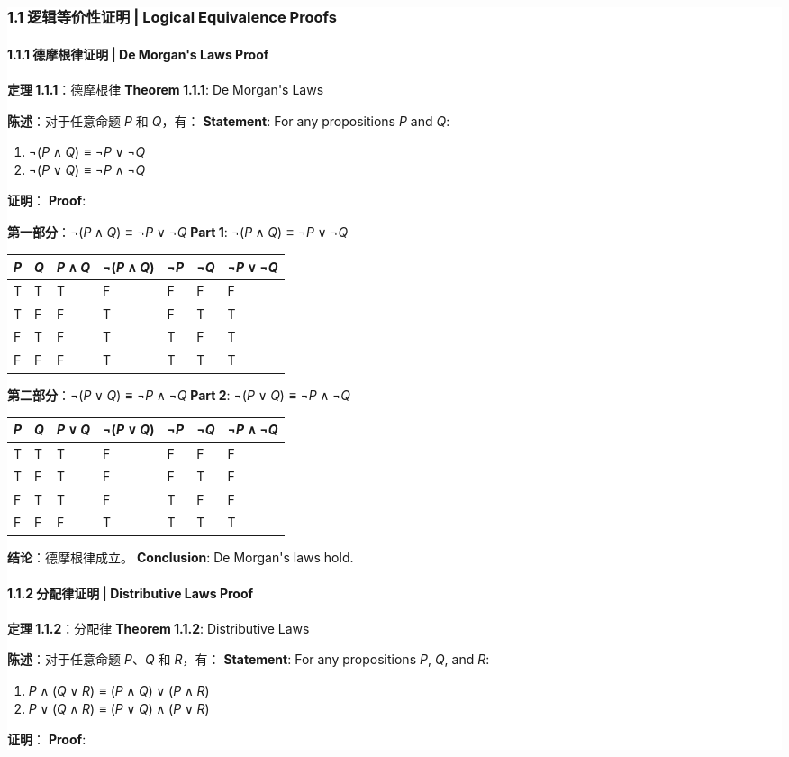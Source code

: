 ### 1.1 逻辑等价性证明 | Logical Equivalence Proofs

#### 1.1.1 德摩根律证明 | De Morgan's Laws Proof

**定理 1.1.1**：德摩根律
**Theorem 1.1.1**: De Morgan's Laws

**陈述**：对于任意命题 $P$ 和 $Q$，有：
**Statement**: For any propositions $P$ and $Q$:

1. $\neg(P \land Q) \equiv \neg P \lor \neg Q$
2. $\neg(P \lor Q) \equiv \neg P \land \neg Q$

**证明**：
**Proof**:

**第一部分**：$\neg(P \land Q) \equiv \neg P \lor \neg Q$
**Part 1**: $\neg(P \land Q) \equiv \neg P \lor \neg Q$

| $P$ | $Q$ | $P \land Q$ | $\neg(P \land Q)$ | $\neg P$ | $\neg Q$ | $\neg P \lor \neg Q$ |
|-----|-----|-------------|-------------------|----------|----------|---------------------|
| T | T | T | F | F | F | F |
| T | F | F | T | F | T | T |
| F | T | F | T | T | F | T |
| F | F | F | T | T | T | T |

**第二部分**：$\neg(P \lor Q) \equiv \neg P \land \neg Q$
**Part 2**: $\neg(P \lor Q) \equiv \neg P \land \neg Q$

| $P$ | $Q$ | $P \lor Q$ | $\neg(P \lor Q)$ | $\neg P$ | $\neg Q$ | $\neg P \land \neg Q$ |
|-----|-----|-------------|-------------------|----------|----------|---------------------|
| T | T | T | F | F | F | F |
| T | F | T | F | F | T | F |
| F | T | T | F | T | F | F |
| F | F | F | T | T | T | T |

**结论**：德摩根律成立。
**Conclusion**: De Morgan's laws hold.

#### 1.1.2 分配律证明 | Distributive Laws Proof

**定理 1.1.2**：分配律
**Theorem 1.1.2**: Distributive Laws

**陈述**：对于任意命题 $P$、$Q$ 和 $R$，有：
**Statement**: For any propositions $P$, $Q$, and $R$:

1. $P \land (Q \lor R) \equiv (P \land Q) \lor (P \land R)$
2. $P \lor (Q \land R) \equiv (P \lor Q) \land (P \lor R)$

**证明**：
**Proof**:
